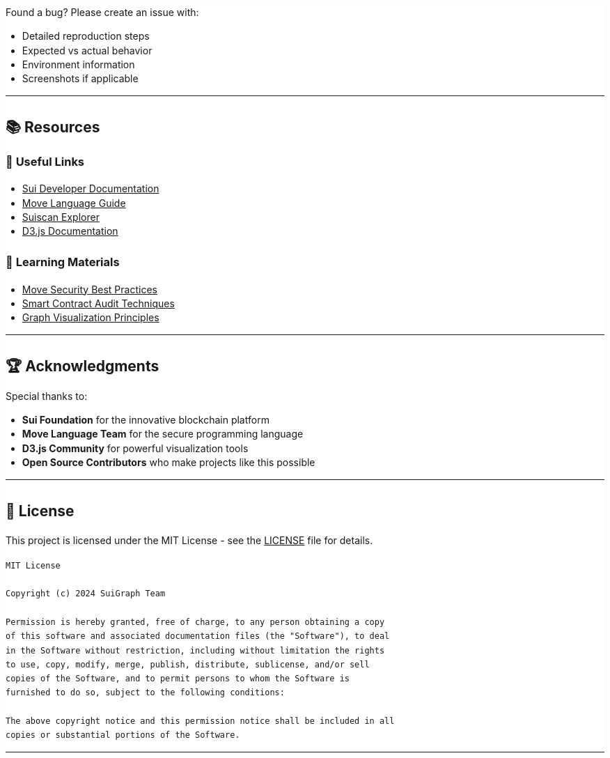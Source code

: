 Found a bug? Please create an issue with:
- Detailed reproduction steps
- Expected vs actual behavior
- Environment information
- Screenshots if applicable

---

## 📚 **Resources**

### 🔗 **Useful Links**

- [Sui Developer Documentation](https://docs.sui.io/)
- [Move Language Guide](https://move-language.github.io/move/)
- [Suiscan Explorer](https://suiscan.xyz/)
- [D3.js Documentation](https://d3js.org/)

### 📖 **Learning Materials**

- [Move Security Best Practices](https://docs.sui.io/guides/developer/sui-101/move-intro)
- [Smart Contract Audit Techniques](https://github.com/securing/SCSVS)
- [Graph Visualization Principles](https://observablehq.com/@d3/gallery)

---

## 🏆 **Acknowledgments**

Special thanks to:

- **Sui Foundation** for the innovative blockchain platform
- **Move Language Team** for the secure programming language
- **D3.js Community** for powerful visualization tools
- **Open Source Contributors** who make projects like this possible

---

## 📄 **License**

This project is licensed under the MIT License - see the [LICENSE](LICENSE) file for details.

```
MIT License

Copyright (c) 2024 SuiGraph Team

Permission is hereby granted, free of charge, to any person obtaining a copy
of this software and associated documentation files (the "Software"), to deal
in the Software without restriction, including without limitation the rights
to use, copy, modify, merge, publish, distribute, sublicense, and/or sell
copies of the Software, and to permit persons to whom the Software is
furnished to do so, subject to the following conditions:

The above copyright notice and this permission notice shall be included in all
copies or substantial portions of the Software.
```

---